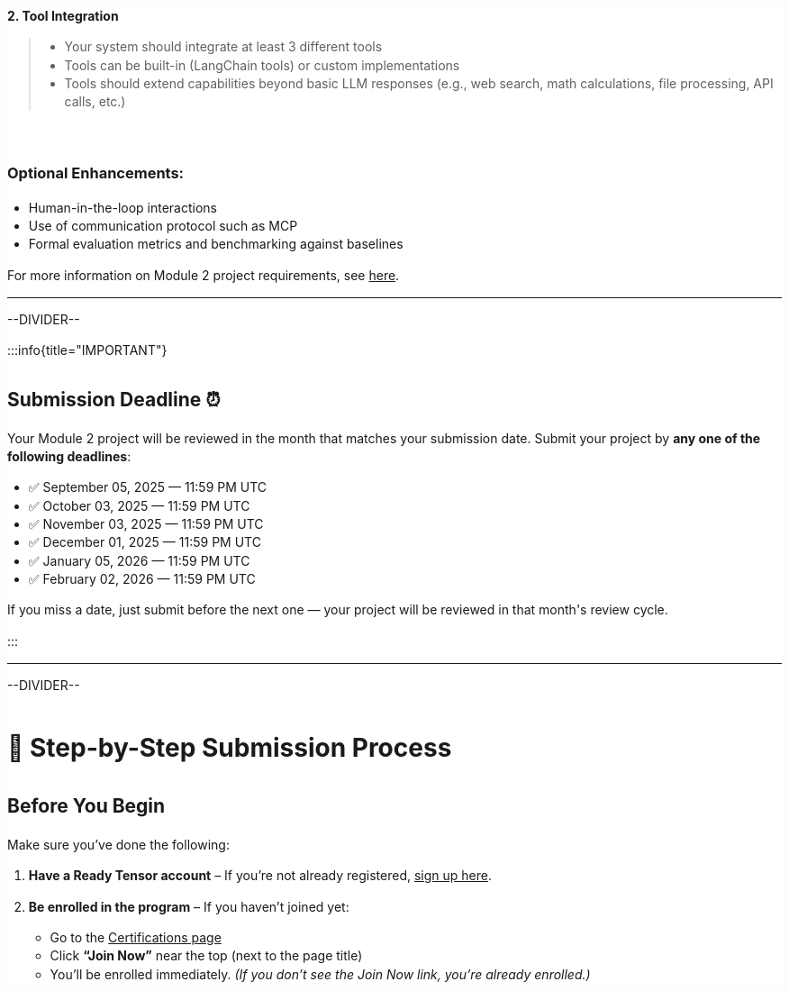 **2. Tool Integration**
 > - Your system should integrate at least 3 different tools
 > - Tools can be built-in (LangChain tools) or custom implementations
 > - Tools should extend capabilities beyond basic LLM responses (e.g., web search, math calculations, file processing, API calls, etc.)
 
 <br>
 
 <h3>Optional Enhancements:</h3>  
 
 - Human-in-the-loop interactions
 - Use of communication protocol such as MCP
 - Formal evaluation metrics and benchmarking against baselines
 
 For more information on Module 2 project requirements, see [here](https://app.readytensor.ai/lessons/gUPu2RlgjzNy).
 
---

--DIVIDER--

:::info{title="IMPORTANT"}

 <h2>Submission Deadline ⏰ </h2>
 
 Your Module 2 project will be reviewed in the month that matches your submission date. Submit your project by **any one of the following deadlines**:
 
- ✅ September 05, 2025 — 11:59 PM UTC
- ✅ October 03, 2025 — 11:59 PM UTC
- ✅ November 03, 2025 — 11:59 PM UTC
- ✅ December 01, 2025 — 11:59 PM UTC
- ✅ January 05, 2026 — 11:59 PM UTC
- ✅ February 02, 2026 — 11:59 PM UTC
 
 If you miss a date, just submit before the next one — your project will be reviewed in that month's review cycle.
 
 :::
 
---

--DIVIDER--

# 🚀 Step-by-Step Submission Process

<h2>Before You Begin</h2>
Make sure you’ve done the following:

1. **Have a Ready Tensor account** – If you’re not already registered, [sign up here](https://app.readytensor.ai/signup).
2. **Be enrolled in the program** – If you haven’t joined yet:

   - Go to the [Certifications page](https://app.readytensor.ai/hubs/ready_tensor_certifications)
   - Click **“Join Now”** near the top (next to the page title)
   - You’ll be enrolled immediately.
     _(If you don’t see the Join Now link, you’re already enrolled.)_

